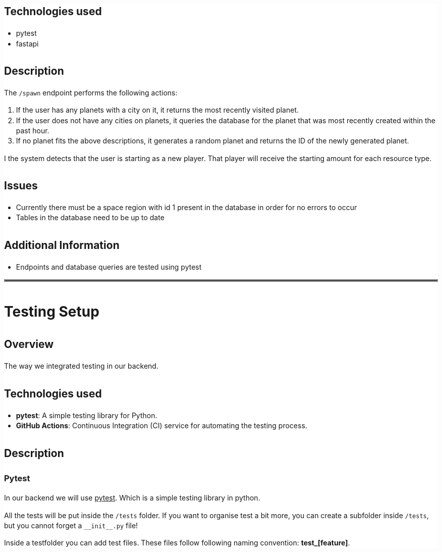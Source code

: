 ## Technologies used
- pytest
- fastapi

## Description
The `/spawn` endpoint performs the following actions:

1. If the user has any planets with a city on it, it returns the most recently visited planet.
2. If the user does not have any cities on planets, it queries the database for the planet that was most recently created within the past hour.
3. If no planet fits the above descriptions, it generates a random planet and returns the ID of the newly generated planet.

I the system detects that the user is starting as a new player. That player will receive the starting amount for each resource type.

## Issues
- Currently there must be a space region with id 1 present in the database in order for no errors to occur
- Tables in the database need to be up to date

## Additional Information
- Endpoints and database queries are tested using pytest



<hr style="border:2px solid gray">

<a id='8ea33baf-b9dd-4c5e-bade-a84fd40930ce'></a>
# Testing Setup

## Overview
The way we integrated testing in our backend.

## Technologies used
- **pytest**: A simple testing library for Python.
- **GitHub Actions**: Continuous Integration (CI) service for automating the testing process.

## Description

### Pytest
In our backend we will use [pytest](https://docs.pytest.org/en/8.0.x/). Which is a simple testing library in python.

All the tests will be put inside the `/tests` folder. If you want to organise test a bit more, you can create a subfolder inside `/tests`, but you cannot forget a `__init__.py` file!

Inside a testfolder you can add test files. These files follow following naming convention: **test_[feature]**.
